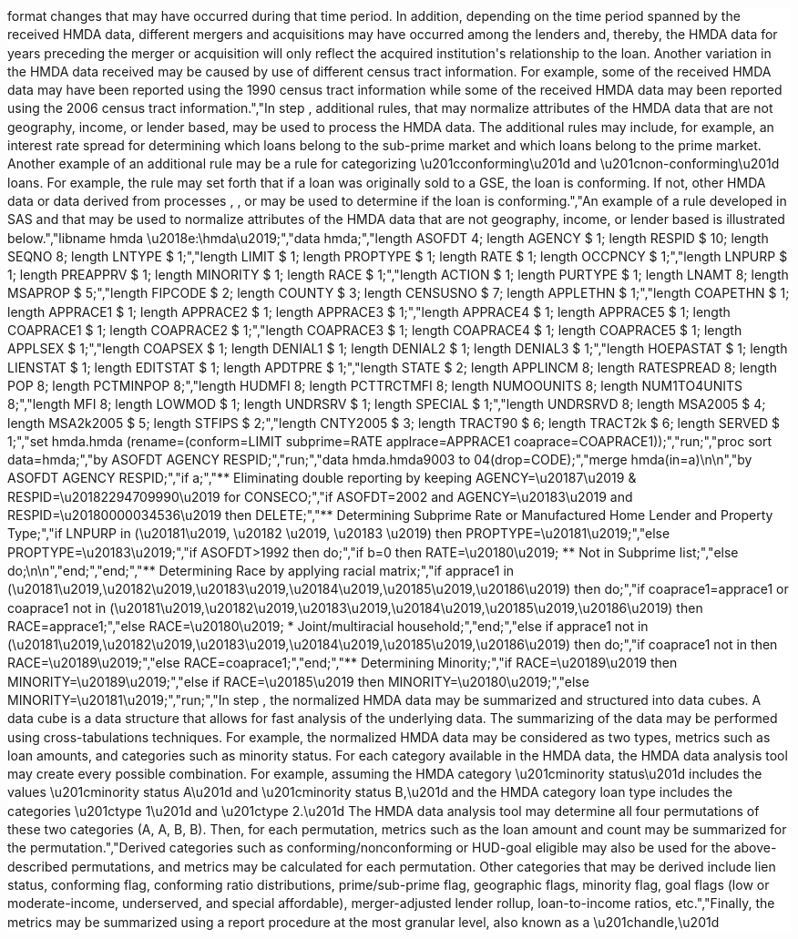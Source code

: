 format changes that may have occurred during that time period. In addition, depending on the time period spanned by the received HMDA data, different mergers and acquisitions may have occurred among the lenders and, thereby, the HMDA data for years preceding the merger or acquisition will only reflect the acquired institution's relationship to the loan. Another variation in the HMDA data received may be caused by use of different census tract information. For example, some of the received HMDA data may have been reported using the 1990 census tract information while some of the received HMDA data may been reported using the 2006 census tract information.","In step , additional rules, that may normalize attributes of the HMDA data that are not geography, income, or lender based, may be used to process the HMDA data. The additional rules may include, for example, an interest rate spread for determining which loans belong to the sub-prime market and which loans belong to the prime market. Another example of an additional rule may be a rule for categorizing \u201cconforming\u201d and \u201cnon-conforming\u201d loans. For example, the rule may set forth that if a loan was originally sold to a GSE, the loan is conforming. If not, other HMDA data  or data derived from processes , , or  may be used to determine if the loan is conforming.","An example of a rule developed in SAS and that may be used to normalize attributes of the HMDA data that are not geography, income, or lender based is illustrated below.","libname hmda \u2018e:\\hmda\u2019;","data hmda;","length ASOFDT 4; length AGENCY $ 1; length RESPID $ 10; length SEQNO 8; length LNTYPE $ 1;","length LIMIT $ 1; length PROPTYPE $ 1; length RATE $ 1; length OCCPNCY $ 1;","length LNPURP $ 1; length PREAPPRV $ 1; length MINORITY $ 1; length RACE $ 1;","length ACTION $ 1; length PURTYPE $ 1; length LNAMT 8; length MSAPROP $ 5;","length FIPCODE $ 2; length COUNTY $ 3; length CENSUSNO $ 7; length APPLETHN $ 1;","length COAPETHN $ 1; length APPRACE1 $ 1; length APPRACE2 $ 1; length APPRACE3 $ 1;","length APPRACE4 $ 1; length APPRACE5 $ 1; length COAPRACE1 $ 1; length COAPRACE2 $ 1;","length COAPRACE3 $ 1; length COAPRACE4 $ 1; length COAPRACE5 $ 1; length APPLSEX $ 1;","length COAPSEX $ 1; length DENIAL1 $ 1; length DENIAL2 $ 1; length DENIAL3 $ 1;","length HOEPASTAT $ 1; length LIENSTAT $ 1; length EDITSTAT $ 1; length APDTPRE $ 1;","length STATE $ 2; length APPLINCM 8; length RATESPREAD 8; length POP 8; length PCTMINPOP 8;","length HUDMFI 8; length PCTTRCTMFI 8; length NUMOOUNITS 8; length NUM1TO4UNITS 8;","length MFI 8; length LOWMOD $ 1; length UNDRSRV $ 1; length SPECIAL $ 1;","length UNDRSRVD 8; length MSA2005 $ 4; length MSA2k2005 $ 5; length STFIPS $ 2;","length CNTY2005 $ 3; length TRACT90 $ 6; length TRACT2k $ 6; length SERVED $ 1;","set hmda.hmda (rename=(conform=LIMIT subprime=RATE applrace=APPRACE1 coaprace=COAPRACE1));","run;","proc sort data=hmda;","by ASOFDT AGENCY RESPID;","run;","data hmda.hmda9003 to 04(drop=CODE);","merge hmda(in=a)\n\n","by ASOFDT AGENCY RESPID;","if a;","** Eliminating double reporting by keeping AGENCY=\u20187\u2019 & RESPID=\u20182294709990\u2019 for CONSECO;","if ASOFDT=2002 and AGENCY=\u20183\u2019 and RESPID=\u20180000034536\u2019 then DELETE;","** Determining Subprime Rate or Manufactured Home Lender and Property Type;","if LNPURP in (\u20181\u2019, \u20182 \u2019, \u20183 \u2019) then PROPTYPE=\u20181\u2019;","else PROPTYPE=\u20183\u2019;","if ASOFDT>1992 then do;","if b=0 then RATE=\u20180\u2019; ** Not in Subprime list;","else do;\n\n","end;","end;","** Determining Race by applying racial matrix;","if apprace1 in (\u20181\u2019,\u20182\u2019,\u20183\u2019,\u20184\u2019,\u20185\u2019,\u20186\u2019) then do;","if coaprace1=apprace1 or coaprace1 not in (\u20181\u2019,\u20182\u2019,\u20183\u2019,\u20184\u2019,\u20185\u2019,\u20186\u2019) then RACE=apprace1;","else RACE=\u20180\u2019; * Joint\/multiracial household;","end;","else if apprace1 not in (\u20181\u2019,\u20182\u2019,\u20183\u2019,\u20184\u2019,\u20185\u2019,\u20186\u2019) then do;","if coaprace1 not in then RACE=\u20189\u2019;","else RACE=coaprace1;","end;","** Determining Minority;","if RACE=\u20189\u2019 then MINORITY=\u20189\u2019;","else if RACE=\u20185\u2019 then MINORITY=\u20180\u2019;","else MINORITY=\u20181\u2019;","run;","In step , the normalized HMDA data may be summarized and structured into data cubes. A data cube is a data structure that allows for fast analysis of the underlying data. The summarizing of the data may be performed using cross-tabulations techniques. For example, the normalized HMDA data may be considered as two types, metrics such as loan amounts, and categories such as minority status. For each category available in the HMDA data, the HMDA data analysis tool  may create every possible combination. For example, assuming the HMDA category \u201cminority status\u201d includes the values \u201cminority status A\u201d and \u201cminority status B,\u201d and the HMDA category loan type includes the categories \u201ctype 1\u201d and \u201ctype 2.\u201d The HMDA data analysis tool  may determine all four permutations of these two categories (A, A, B, B). Then, for each permutation, metrics such as the loan amount and count may be summarized for the permutation.","Derived categories such as conforming\/nonconforming or HUD-goal eligible may also be used for the above-described permutations, and metrics may be calculated for each permutation. Other categories that may be derived include lien status, conforming flag, conforming ratio distributions, prime\/sub-prime flag, geographic flags, minority flag, goal flags (low or moderate-income, underserved, and special affordable), merger-adjusted lender rollup, loan-to-income ratios, etc.","Finally, the metrics may be summarized using a report procedure at the most granular level, also known as a \u201chandle,\u201d
